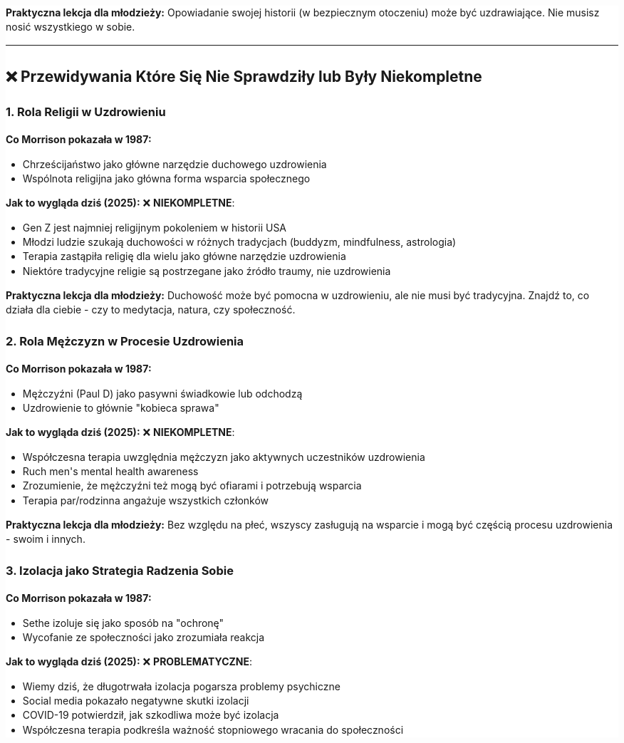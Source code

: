 **Praktyczna lekcja dla młodzieży:**
Opowiadanie swojej historii (w bezpiecznym otoczeniu) może być uzdrawiające. Nie musisz nosić wszystkiego w sobie.

---

## ❌ Przewidywania Które Się Nie Sprawdziły lub Były Niekompletne

### 1. Rola Religii w Uzdrowieniu

**Co Morrison pokazała w 1987:**
- Chrześcijaństwo jako główne narzędzie duchowego uzdrowienia
- Wspólnota religijna jako główna forma wsparcia społecznego

**Jak to wygląda dziś (2025):**
❌ **NIEKOMPLETNE**:
- Gen Z jest najmniej religijnym pokoleniem w historii USA
- Młodzi ludzie szukają duchowości w różnych tradycjach (buddyzm, mindfulness, astrologia)
- Terapia zastąpiła religię dla wielu jako główne narzędzie uzdrowienia
- Niektóre tradycyjne religie są postrzegane jako źródło traumy, nie uzdrowienia

**Praktyczna lekcja dla młodzieży:**
Duchowość może być pomocna w uzdrowieniu, ale nie musi być tradycyjna. Znajdź to, co działa dla ciebie - czy to medytacja, natura, czy społeczność.

### 2. Rola Mężczyzn w Procesie Uzdrowienia

**Co Morrison pokazała w 1987:**
- Mężczyźni (Paul D) jako pasywni świadkowie lub odchodzą
- Uzdrowienie to głównie "kobieca sprawa"

**Jak to wygląda dziś (2025):**
❌ **NIEKOMPLETNE**:
- Współczesna terapia uwzględnia mężczyzn jako aktywnych uczestników uzdrowienia
- Ruch men's mental health awareness
- Zrozumienie, że mężczyźni też mogą być ofiarami i potrzebują wsparcia
- Terapia par/rodzinna angażuje wszystkich członków

**Praktyczna lekcja dla młodzieży:**
Bez względu na płeć, wszyscy zasługują na wsparcie i mogą być częścią procesu uzdrowienia - swoim i innych.

### 3. Izolacja jako Strategia Radzenia Sobie

**Co Morrison pokazała w 1987:**
- Sethe izoluje się jako sposób na "ochronę"
- Wycofanie ze społeczności jako zrozumiała reakcja

**Jak to wygląda dziś (2025):**
❌ **PROBLEMATYCZNE**:
- Wiemy dziś, że długotrwała izolacja pogarsza problemy psychiczne
- Social media pokazało negatywne skutki izolacji
- COVID-19 potwierdził, jak szkodliwa może być izolacja
- Współczesna terapia podkreśla ważność stopniowego wracania do społeczności
